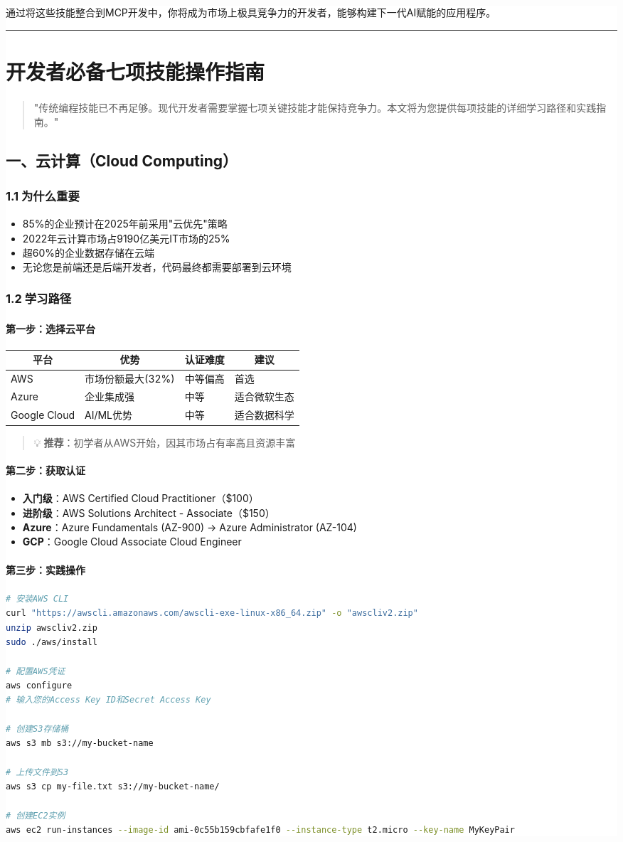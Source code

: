 通过将这些技能整合到MCP开发中，你将成为市场上极具竞争力的开发者，能够构建下一代AI赋能的应用程序。


---

# 开发者必备七项技能操作指南

> "传统编程技能已不再足够。现代开发者需要掌握七项关键技能才能保持竞争力。本文将为您提供每项技能的详细学习路径和实践指南。"

## 一、云计算（Cloud Computing）

### 1.1 为什么重要
- 85%的企业预计在2025年前采用"云优先"策略
- 2022年云计算市场占9190亿美元IT市场的25%
- 超60%的企业数据存储在云端
- 无论您是前端还是后端开发者，代码最终都需要部署到云环境

### 1.2 学习路径
#### 第一步：选择云平台
| 平台 | 优势 | 认证难度 | 建议 |
|------|------|----------|------|
| AWS | 市场份额最大(32%) | 中等偏高 | 首选 |
| Azure | 企业集成强 | 中等 | 适合微软生态 |
| Google Cloud | AI/ML优势 | 中等 | 适合数据科学 |

> 💡 **推荐**：初学者从AWS开始，因其市场占有率高且资源丰富

#### 第二步：获取认证
- **入门级**：AWS Certified Cloud Practitioner（$100）
- **进阶级**：AWS Solutions Architect - Associate（$150）
- **Azure**：Azure Fundamentals (AZ-900) → Azure Administrator (AZ-104)
- **GCP**：Google Cloud Associate Cloud Engineer

#### 第三步：实践操作
```bash
# 安装AWS CLI
curl "https://awscli.amazonaws.com/awscli-exe-linux-x86_64.zip" -o "awscliv2.zip"
unzip awscliv2.zip
sudo ./aws/install

# 配置AWS凭证
aws configure
# 输入您的Access Key ID和Secret Access Key

# 创建S3存储桶
aws s3 mb s3://my-bucket-name

# 上传文件到S3
aws s3 cp my-file.txt s3://my-bucket-name/

# 创建EC2实例
aws ec2 run-instances --image-id ami-0c55b159cbfafe1f0 --instance-type t2.micro --key-name MyKeyPair
```
